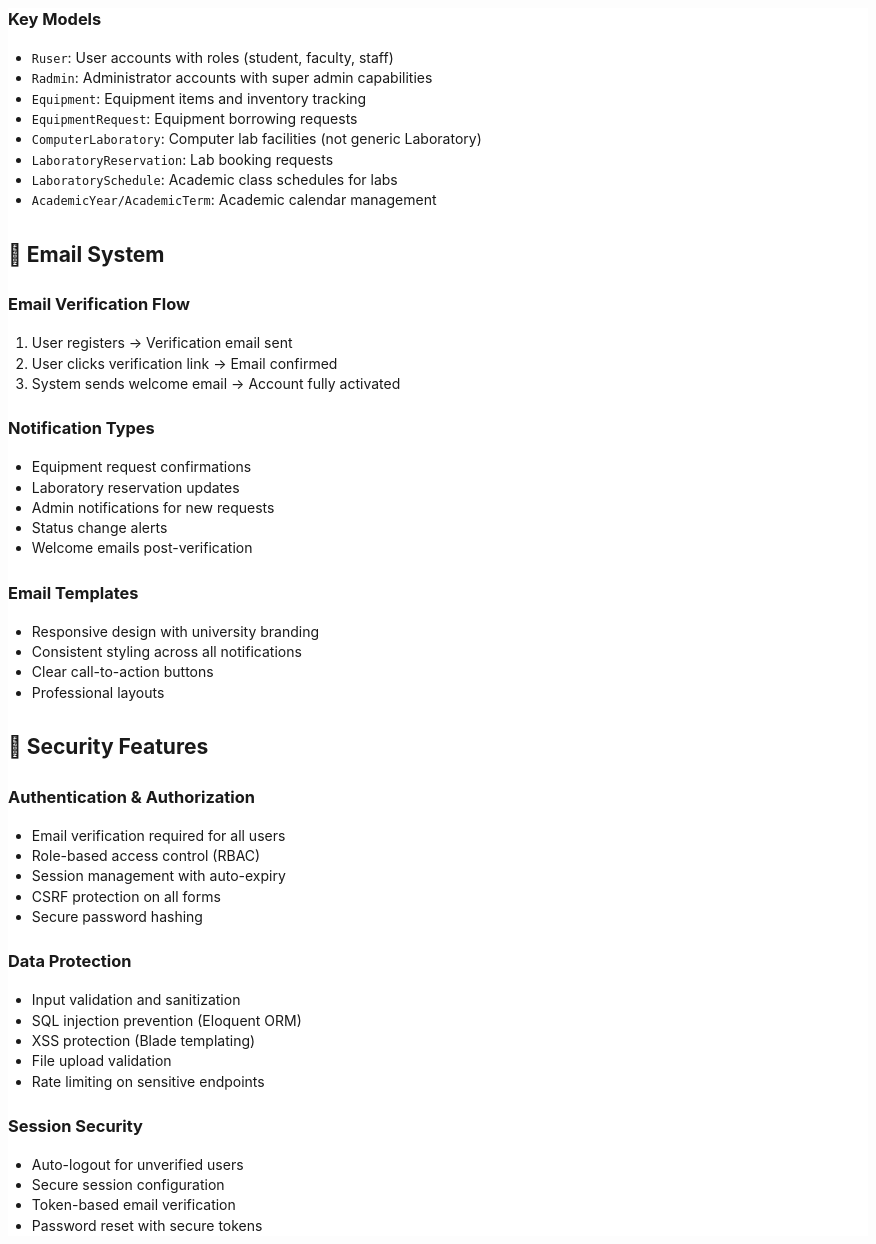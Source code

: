 ### Key Models

- `Ruser`: User accounts with roles (student, faculty, staff)
- `Radmin`: Administrator accounts with super admin capabilities
- `Equipment`: Equipment items and inventory tracking
- `EquipmentRequest`: Equipment borrowing requests
- `ComputerLaboratory`: Computer lab facilities (not generic Laboratory)
- `LaboratoryReservation`: Lab booking requests
- `LaboratorySchedule`: Academic class schedules for labs
- `AcademicYear/AcademicTerm`: Academic calendar management

## 📧 Email System

### Email Verification Flow
1. User registers → Verification email sent
2. User clicks verification link → Email confirmed
3. System sends welcome email → Account fully activated

### Notification Types
- Equipment request confirmations
- Laboratory reservation updates
- Admin notifications for new requests
- Status change alerts
- Welcome emails post-verification

### Email Templates
- Responsive design with university branding
- Consistent styling across all notifications
- Clear call-to-action buttons
- Professional layouts

## 🔐 Security Features

### Authentication & Authorization
- Email verification required for all users
- Role-based access control (RBAC)
- Session management with auto-expiry
- CSRF protection on all forms
- Secure password hashing

### Data Protection
- Input validation and sanitization
- SQL injection prevention (Eloquent ORM)
- XSS protection (Blade templating)
- File upload validation
- Rate limiting on sensitive endpoints

### Session Security
- Auto-logout for unverified users
- Secure session configuration
- Token-based email verification
- Password reset with secure tokens

